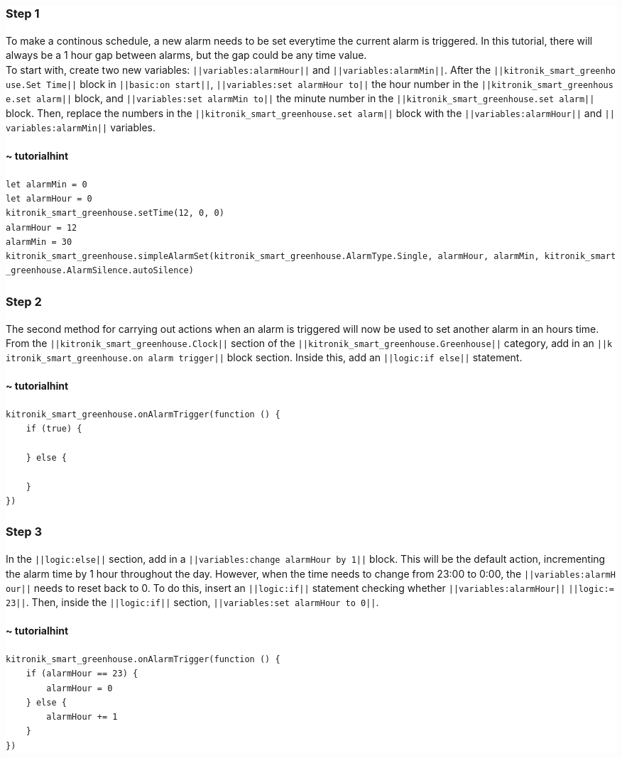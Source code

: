 ### Step 1
To make a continous schedule, a new alarm needs to be set everytime the current alarm is triggered. In this tutorial, there will always be a 1 hour gap between alarms, but the gap could be any time value.  
To start with, create two new variables: ``||variables:alarmHour||`` and ``||variables:alarmMin||``. After the ``||kitronik_smart_greenhouse.Set Time||`` block in ``||basic:on start||``, ``||variables:set alarmHour to||`` the hour number in the ``||kitronik_smart_greenhouse.set alarm||`` block, and ``||variables:set alarmMin to||`` the minute number in the ``||kitronik_smart_greenhouse.set alarm||`` block. Then, replace the numbers in the ``||kitronik_smart_greenhouse.set alarm||`` block with the ``||variables:alarmHour||`` and ``||variables:alarmMin||`` variables.

#### ~ tutorialhint
```blocks
let alarmMin = 0
let alarmHour = 0
kitronik_smart_greenhouse.setTime(12, 0, 0)
alarmHour = 12
alarmMin = 30
kitronik_smart_greenhouse.simpleAlarmSet(kitronik_smart_greenhouse.AlarmType.Single, alarmHour, alarmMin, kitronik_smart_greenhouse.AlarmSilence.autoSilence)
```

### Step 2
The second method for carrying out actions when an alarm is triggered will now be used to set another alarm in an hours time.  
From the ``||kitronik_smart_greenhouse.Clock||`` section of the ``||kitronik_smart_greenhouse.Greenhouse||`` category, add in an ``||kitronik_smart_greenhouse.on alarm trigger||`` block section. Inside this, add an ``||logic:if else||`` statement. 

#### ~ tutorialhint
```blocks
kitronik_smart_greenhouse.onAlarmTrigger(function () {
    if (true) {
        
    } else {
        
    }
})
```

### Step 3
In the ``||logic:else||`` section, add in a ``||variables:change alarmHour by 1||`` block. This will be the default action, incrementing the alarm time by 1 hour throughout the day. However, when the time needs to change from 23:00 to 0:00, the ``||variables:alarmHour||`` needs to reset back to 0. To do this, insert an ``||logic:if||`` statement checking whether ``||variables:alarmHour||`` ``||logic:= 23||``. Then, inside the ``||logic:if||`` section, ``||variables:set alarmHour to 0||``.

#### ~ tutorialhint
```blocks
kitronik_smart_greenhouse.onAlarmTrigger(function () {
    if (alarmHour == 23) {
        alarmHour = 0
    } else {
        alarmHour += 1
    }
})
```

